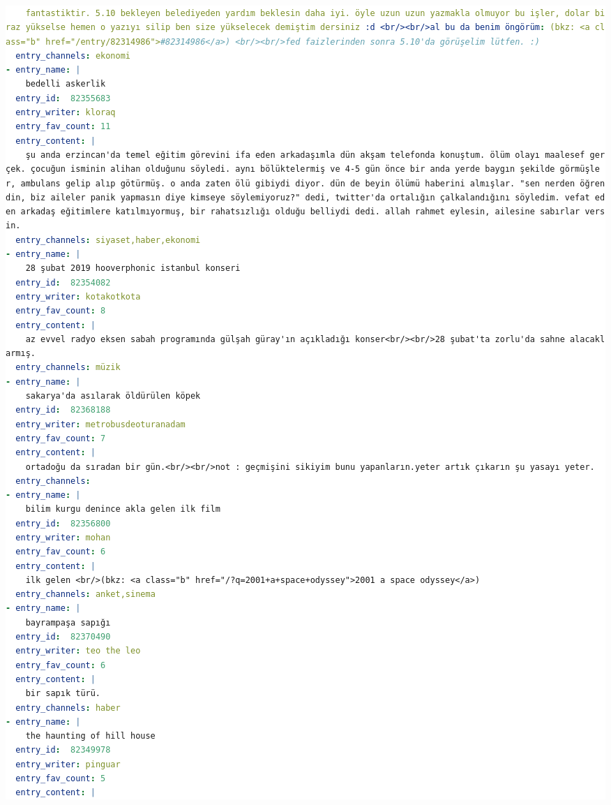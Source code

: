 ```yaml
    fantastiktir. 5.10 bekleyen belediyeden yardım beklesin daha iyi. öyle uzun uzun yazmakla olmuyor bu işler, dolar biraz yükselse hemen o yazıyı silip ben size yükselecek demiştim dersiniz :d <br/><br/>al bu da benim öngörüm: (bkz: <a class="b" href="/entry/82314986">#82314986</a>) <br/><br/>fed faizlerinden sonra 5.10'da görüşelim lütfen. :)
  entry_channels: ekonomi
- entry_name: |
    bedelli askerlik
  entry_id:  82355683
  entry_writer: kloraq
  entry_fav_count: 11
  entry_content: |
    şu anda erzincan'da temel eğitim görevini ifa eden arkadaşımla dün akşam telefonda konuştum. ölüm olayı maalesef gerçek. çocuğun isminin alihan olduğunu söyledi. aynı bölüktelermiş ve 4-5 gün önce bir anda yerde baygın şekilde görmüşler, ambulans gelip alıp götürmüş. o anda zaten ölü gibiydi diyor. dün de beyin ölümü haberini almışlar. "sen nerden öğrendin, biz aileler panik yapmasın diye kimseye söylemiyoruz?" dedi, twitter'da ortalığın çalkalandığını söyledim. vefat eden arkadaş eğitimlere katılmıyormuş, bir rahatsızlığı olduğu belliydi dedi. allah rahmet eylesin, ailesine sabırlar versin.
  entry_channels: siyaset,haber,ekonomi
- entry_name: |
    28 şubat 2019 hooverphonic istanbul konseri
  entry_id:  82354082
  entry_writer: kotakotkota
  entry_fav_count: 8
  entry_content: |
    az evvel radyo eksen sabah programında gülşah güray'ın açıkladığı konser<br/><br/>28 şubat'ta zorlu'da sahne alacaklarmış.
  entry_channels: müzik
- entry_name: |
    sakarya'da asılarak öldürülen köpek
  entry_id:  82368188
  entry_writer: metrobusdeoturanadam
  entry_fav_count: 7
  entry_content: |
    ortadoğu da sıradan bir gün.<br/><br/>not : geçmişini sikiyim bunu yapanların.yeter artık çıkarın şu yasayı yeter.
  entry_channels: 
- entry_name: |
    bilim kurgu denince akla gelen ilk film
  entry_id:  82356800
  entry_writer: mohan
  entry_fav_count: 6
  entry_content: |
    ilk gelen <br/>(bkz: <a class="b" href="/?q=2001+a+space+odyssey">2001 a space odyssey</a>)
  entry_channels: anket,sinema
- entry_name: |
    bayrampaşa sapığı
  entry_id:  82370490
  entry_writer: teo the leo
  entry_fav_count: 6
  entry_content: |
    bir sapık türü.
  entry_channels: haber
- entry_name: |
    the haunting of hill house
  entry_id:  82349978
  entry_writer: pinguar
  entry_fav_count: 5
  entry_content: |
```